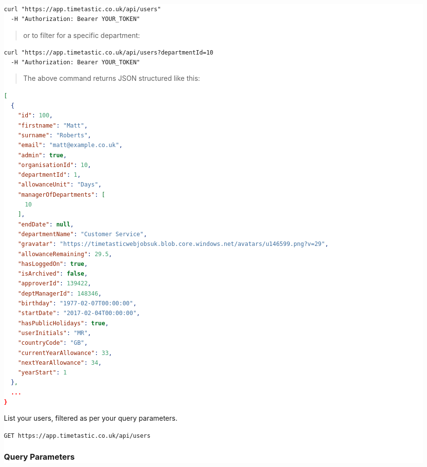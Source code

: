 ```shell
curl "https://app.timetastic.co.uk/api/users"
  -H "Authorization: Bearer YOUR_TOKEN"
```

> or to filter for a specific department:

```shell
curl "https://app.timetastic.co.uk/api/users?departmentId=10
  -H "Authorization: Bearer YOUR_TOKEN"
```

> The above command returns JSON structured like this:

```json
[
  {
    "id": 100,
    "firstname": "Matt",
    "surname": "Roberts",
    "email": "matt@example.co.uk",
    "admin": true,
    "organisationId": 10,
    "departmentId": 1,
    "allowanceUnit": "Days",
    "managerOfDepartments": [
      10
    ],
    "endDate": null,
    "departmentName": "Customer Service",
    "gravatar": "https://timetasticwebjobsuk.blob.core.windows.net/avatars/u146599.png?v=29",
    "allowanceRemaining": 29.5,
    "hasLoggedOn": true,
    "isArchived": false,
    "approverId": 139422,
    "deptManagerId": 148346,
    "birthday": "1977-02-07T00:00:00",
    "startDate": "2017-02-04T00:00:00",
    "hasPublicHolidays": true,
    "userInitials": "MR",
    "countryCode": "GB",
    "currentYearAllowance": 33,
    "nextYearAllowance": 34,
    "yearStart": 1
  },
  ...
}
```

List your users, filtered as per your query parameters.

`GET https://app.timetastic.co.uk/api/users`

### Query Parameters
